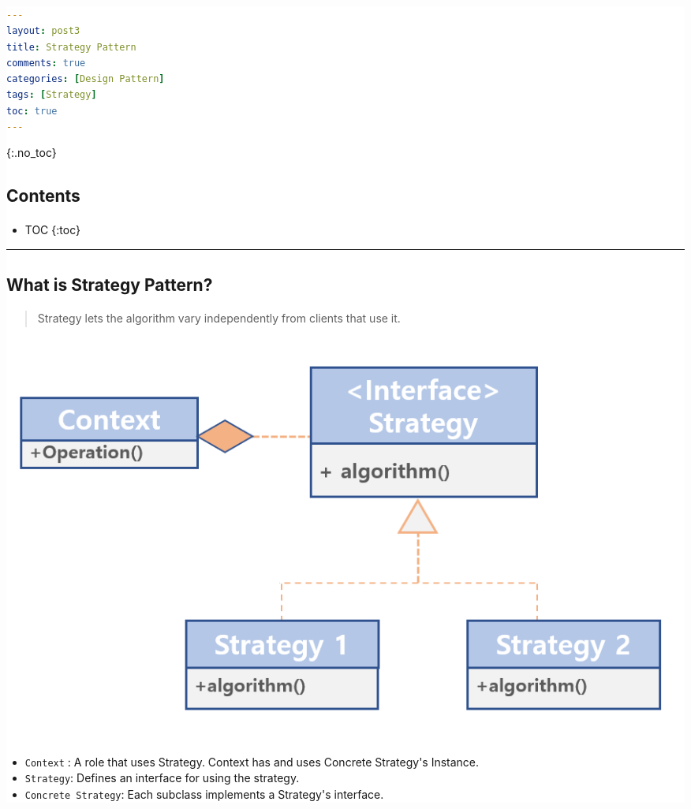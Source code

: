 ```yaml
---
layout: post3
title: Strategy Pattern
comments: true
categories: [Design Pattern]
tags: [Strategy]
toc: true
---
```

{:.no_toc}
## Contents

- TOC
 {:toc}
---

## What is Strategy Pattern?

> Strategy lets the algorithm vary independently from clients that use it.

![CQ2](/public/images/STP1.PNG)

- `Context` : A role that uses Strategy. Context has and uses Concrete Strategy's Instance.
- `Strategy`: Defines an interface for using the strategy.
- `Concrete Strategy`: Each subclass implements a Strategy's interface.
